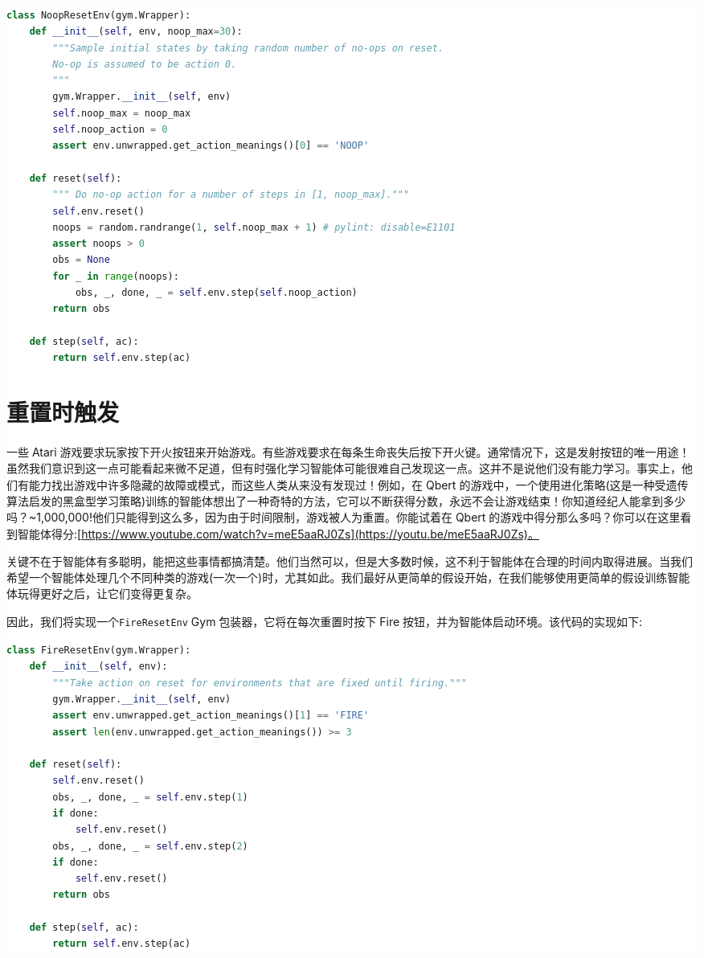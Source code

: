 ```py
class NoopResetEnv(gym.Wrapper):
    def __init__(self, env, noop_max=30):
        """Sample initial states by taking random number of no-ops on reset.
        No-op is assumed to be action 0.
        """
        gym.Wrapper.__init__(self, env)
        self.noop_max = noop_max
        self.noop_action = 0
        assert env.unwrapped.get_action_meanings()[0] == 'NOOP'

    def reset(self):
        """ Do no-op action for a number of steps in [1, noop_max]."""
        self.env.reset()
        noops = random.randrange(1, self.noop_max + 1) # pylint: disable=E1101
        assert noops > 0
        obs = None
        for _ in range(noops):
            obs, _, done, _ = self.env.step(self.noop_action)
        return obs

    def step(self, ac):
        return self.env.step(ac)
```



# 重置时触发

一些 Atari 游戏要求玩家按下开火按钮来开始游戏。有些游戏要求在每条生命丧失后按下开火键。通常情况下，这是发射按钮的唯一用途！虽然我们意识到这一点可能看起来微不足道，但有时强化学习智能体可能很难自己发现这一点。这并不是说他们没有能力学习。事实上，他们有能力找出游戏中许多隐藏的故障或模式，而这些人类从来没有发现过！例如，在 Qbert 的游戏中，一个使用进化策略(这是一种受遗传算法启发的黑盒型学习策略)训练的智能体想出了一种奇特的方法，它可以不断获得分数，永远不会让游戏结束！你知道经纪人能拿到多少吗？~1,000,000!他们只能得到这么多，因为由于时间限制，游戏被人为重置。你能试着在 Qbert 的游戏中得分那么多吗？你可以在这里看到智能体得分:[https://www.youtube.com/watch?v=meE5aaRJ0Zs](https://youtu.be/meE5aaRJ0Zs)。

关键不在于智能体有多聪明，能把这些事情都搞清楚。他们当然可以，但是大多数时候，这不利于智能体在合理的时间内取得进展。当我们希望一个智能体处理几个不同种类的游戏(一次一个)时，尤其如此。我们最好从更简单的假设开始，在我们能够使用更简单的假设训练智能体玩得更好之后，让它们变得更复杂。

因此，我们将实现一个`FireResetEnv` Gym 包装器，它将在每次重置时按下 Fire 按钮，并为智能体启动环境。该代码的实现如下:

```py
class FireResetEnv(gym.Wrapper):
    def __init__(self, env):
        """Take action on reset for environments that are fixed until firing."""
        gym.Wrapper.__init__(self, env)
        assert env.unwrapped.get_action_meanings()[1] == 'FIRE'
        assert len(env.unwrapped.get_action_meanings()) >= 3

    def reset(self):
        self.env.reset()
        obs, _, done, _ = self.env.step(1)
        if done:
            self.env.reset()
        obs, _, done, _ = self.env.step(2)
        if done:
            self.env.reset()
        return obs

    def step(self, ac):
        return self.env.step(ac)
```
